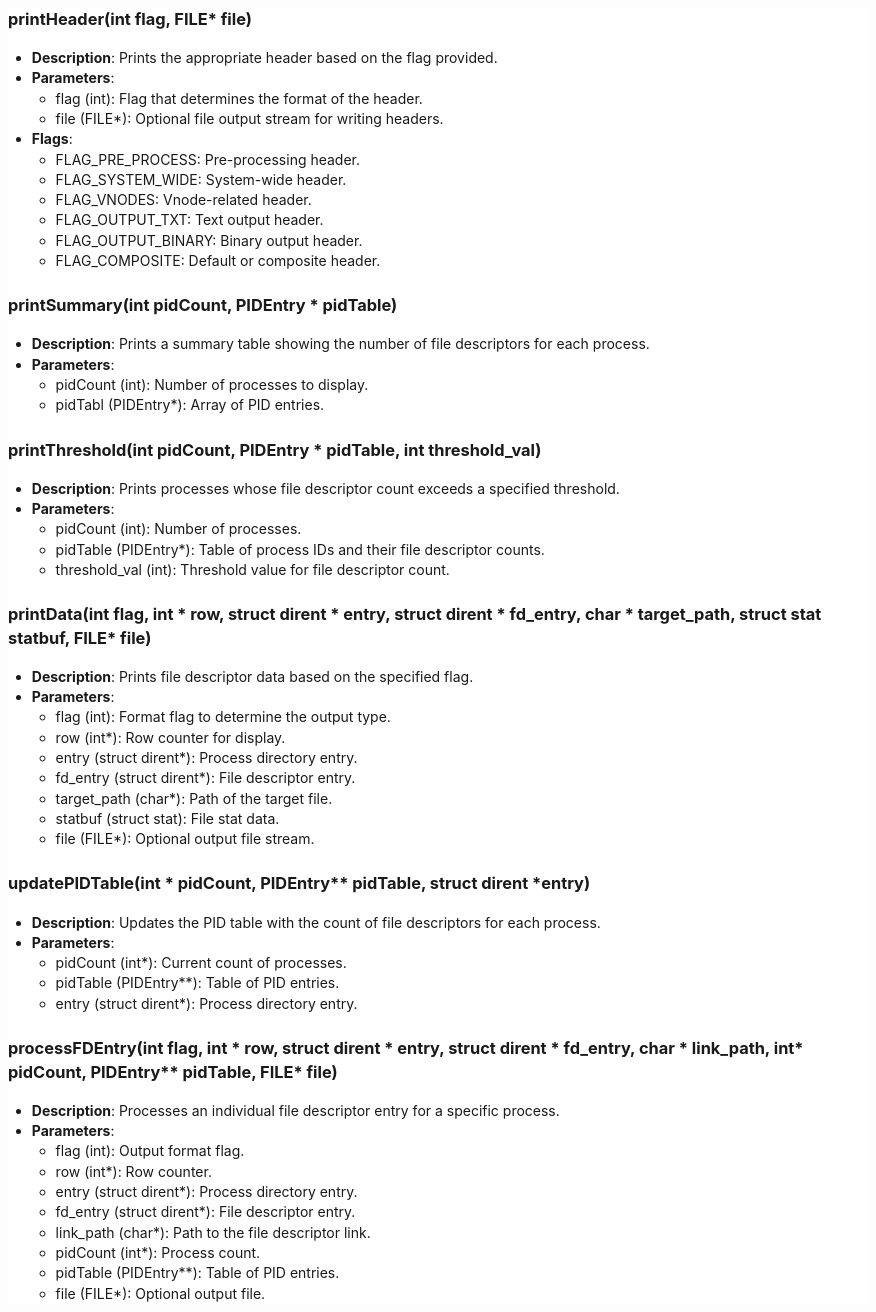 ### printHeader(int flag, FILE* file)
- **Description**: Prints the appropriate header based on the flag provided.
- **Parameters**:
  - flag (int): Flag that determines the format of the header.
  - file (FILE*): Optional file output stream for writing headers.
- **Flags**:
  - FLAG_PRE_PROCESS: Pre-processing header.
  - FLAG_SYSTEM_WIDE: System-wide header.
  - FLAG_VNODES: Vnode-related header.
  - FLAG_OUTPUT_TXT: Text output header.
  - FLAG_OUTPUT_BINARY: Binary output header.
  - FLAG_COMPOSITE: Default or composite header.

### printSummary(int pidCount, PIDEntry * pidTable)
- **Description**: Prints a summary table showing the number of file descriptors for each process.
- **Parameters**:
  - pidCount (int): Number of processes to display.
  - pidTabl (PIDEntry*): Array of PID entries.

### printThreshold(int pidCount, PIDEntry * pidTable, int threshold_val)
- **Description**: Prints processes whose file descriptor count exceeds a specified threshold.
- **Parameters**:
  - pidCount (int): Number of processes.
  - pidTable (PIDEntry*): Table of process IDs and their file descriptor counts.
  - threshold_val (int): Threshold value for file descriptor count.

### printData(int flag, int * row, struct dirent * entry, struct dirent * fd_entry, char * target_path, struct stat statbuf, FILE* file)
- **Description**: Prints file descriptor data based on the specified flag.
- **Parameters**:
  - flag (int): Format flag to determine the output type.
  - row (int*): Row counter for display.
  - entry (struct dirent*): Process directory entry.
  - fd_entry (struct dirent*): File descriptor entry.
  - target_path (char*): Path of the target file.
  - statbuf (struct stat): File stat data.
  - file (FILE*): Optional output file stream.

### updatePIDTable(int * pidCount, PIDEntry** pidTable, struct dirent *entry)
- **Description**: Updates the PID table with the count of file descriptors for each process.
- **Parameters**:
  - pidCount (int*): Current count of processes.
  - pidTable (PIDEntry**): Table of PID entries.
  - entry (struct dirent*): Process directory entry.

### processFDEntry(int flag, int * row, struct dirent * entry, struct dirent * fd_entry, char * link_path, int* pidCount, PIDEntry** pidTable, FILE* file)
- **Description**: Processes an individual file descriptor entry for a specific process.
- **Parameters**:
  - flag (int): Output format flag.
  - row (int*): Row counter.
  - entry (struct dirent*): Process directory entry.
  - fd_entry (struct dirent*): File descriptor entry.
  - link_path (char*): Path to the file descriptor link.
  - pidCount (int*): Process count.
  - pidTable (PIDEntry**): Table of PID entries.
  - file (FILE*): Optional output file.
